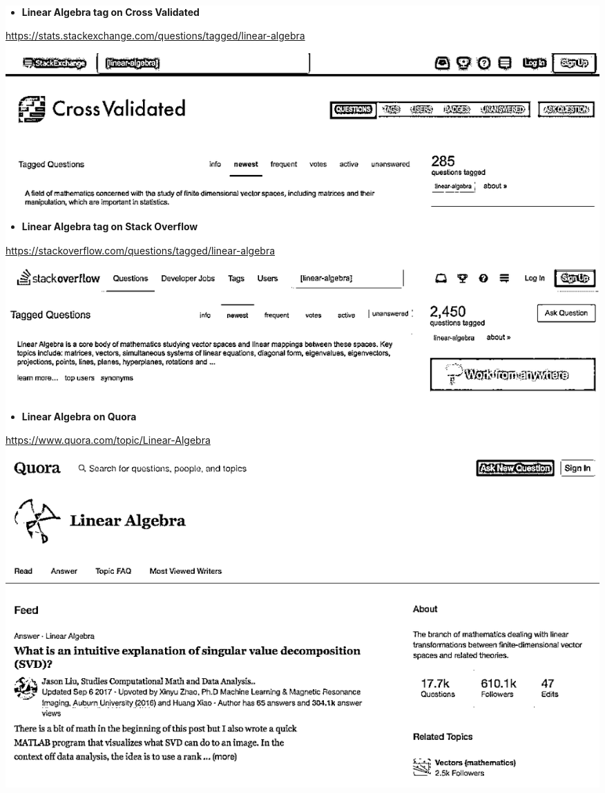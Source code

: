 *   **Linear Algebra tag on Cross Validated**

https://stats.stackexchange.com/questions/tagged/linear-algebra

![](img/13bb48fc5377ead78fe20f28da92e6ca.png)

*   **Linear Algebra tag on Stack Overflow**

https://stackoverflow.com/questions/tagged/linear-algebra

![](img/9b561283c5defbe2043a3a1341e19b4d.png)

*   **Linear Algebra on Quora**

https://www.quora.com/topic/Linear-Algebra

![](img/413316076a080c3da6008aa4afba74c1.png)
